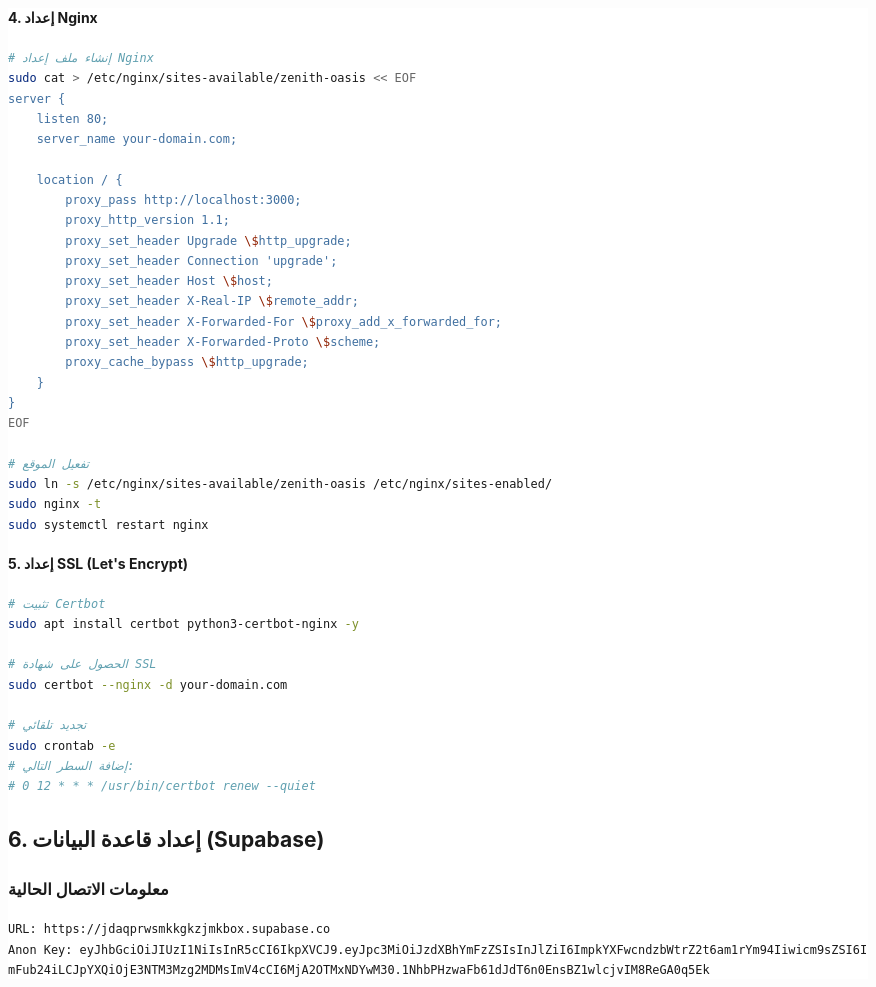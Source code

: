 #### 4. إعداد Nginx
```bash
# إنشاء ملف إعداد Nginx
sudo cat > /etc/nginx/sites-available/zenith-oasis << EOF
server {
    listen 80;
    server_name your-domain.com;

    location / {
        proxy_pass http://localhost:3000;
        proxy_http_version 1.1;
        proxy_set_header Upgrade \$http_upgrade;
        proxy_set_header Connection 'upgrade';
        proxy_set_header Host \$host;
        proxy_set_header X-Real-IP \$remote_addr;
        proxy_set_header X-Forwarded-For \$proxy_add_x_forwarded_for;
        proxy_set_header X-Forwarded-Proto \$scheme;
        proxy_cache_bypass \$http_upgrade;
    }
}
EOF

# تفعيل الموقع
sudo ln -s /etc/nginx/sites-available/zenith-oasis /etc/nginx/sites-enabled/
sudo nginx -t
sudo systemctl restart nginx
```

#### 5. إعداد SSL (Let's Encrypt)
```bash
# تثبيت Certbot
sudo apt install certbot python3-certbot-nginx -y

# الحصول على شهادة SSL
sudo certbot --nginx -d your-domain.com

# تجديد تلقائي
sudo crontab -e
# إضافة السطر التالي:
# 0 12 * * * /usr/bin/certbot renew --quiet
```

## 6. إعداد قاعدة البيانات (Supabase)

### معلومات الاتصال الحالية
```
URL: https://jdaqprwsmkkgkzjmkbox.supabase.co
Anon Key: eyJhbGciOiJIUzI1NiIsInR5cCI6IkpXVCJ9.eyJpc3MiOiJzdXBhYmFzZSIsInJlZiI6ImpkYXFwcndzbWtrZ2t6am1rYm94Iiwicm9sZSI6ImFub24iLCJpYXQiOjE3NTM3Mzg2MDMsImV4cCI6MjA2OTMxNDYwM30.1NhbPHzwaFb61dJdT6n0EnsBZ1wlcjvIM8ReGA0q5Ek
```
